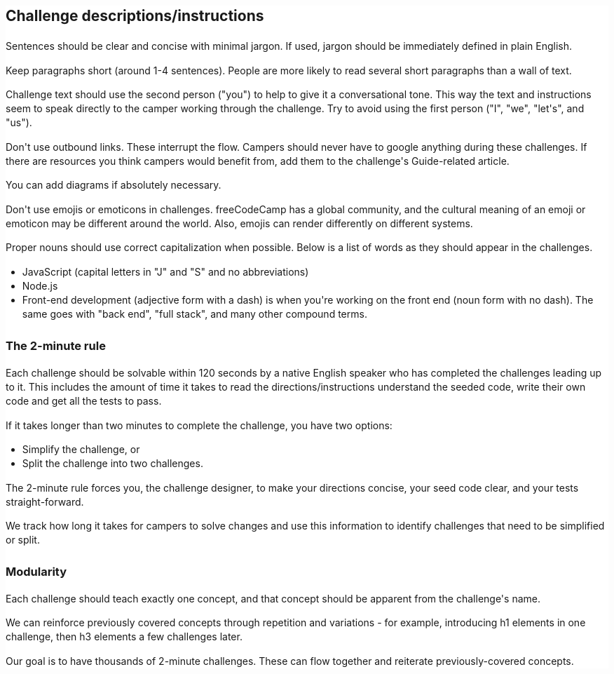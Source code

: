 ## Challenge descriptions/instructions

Sentences should be clear and concise with minimal jargon. If used, jargon should be immediately defined in plain English.

Keep paragraphs short (around 1-4 sentences). People are more likely to read several short paragraphs than a wall of text.

Challenge text should use the second person ("you") to help to give it a conversational tone. This way the text and instructions seem to speak directly to the camper working through the challenge. Try to avoid using the first person ("I", "we", "let's", and "us").

Don't use outbound links. These interrupt the flow. Campers should never have to google anything during these challenges. If there are resources you think campers would benefit from, add them to the challenge's Guide-related article.

You can add diagrams if absolutely necessary.

Don't use emojis or emoticons in challenges. freeCodeCamp has a global community, and the cultural meaning of an emoji or emoticon may be different around the world. Also, emojis can render differently on different systems.

Proper nouns should use correct capitalization when possible. Below is a list of words as they should appear in the challenges.

- JavaScript (capital letters in "J" and "S" and no abbreviations)
- Node.js
- Front-end development (adjective form with a dash) is when you're working on the front end (noun form with no dash). The same goes with "back end", "full stack", and many other compound terms.

### The 2-minute rule

Each challenge should be solvable within 120 seconds by a native English speaker who has completed the challenges leading up to it. This includes the amount of time it takes to read the directions/instructions understand the seeded code, write their own code and get all the tests to pass.

If it takes longer than two minutes to complete the challenge, you have two options:

- Simplify the challenge, or
- Split the challenge into two challenges.

The 2-minute rule forces you, the challenge designer, to make your directions concise, your seed code clear, and your tests straight-forward.

We track how long it takes for campers to solve changes and use this information to identify challenges that need to be simplified or split.

### Modularity

Each challenge should teach exactly one concept, and that concept should be apparent from the challenge's name.

We can reinforce previously covered concepts through repetition and variations - for example, introducing h1 elements in one challenge, then h3 elements a few challenges later.

Our goal is to have thousands of 2-minute challenges. These can flow together and reiterate previously-covered concepts.
